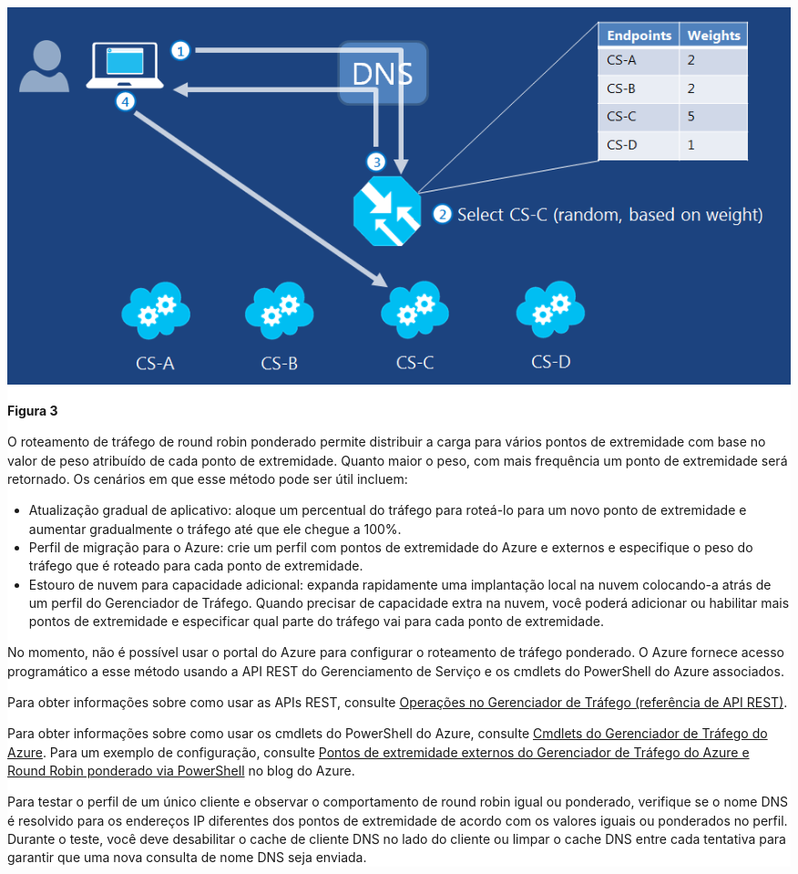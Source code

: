 ![Balanceamento de carga ponderada Round Robin](./media/traffic-manager-load-balancing-methods/IC750594.png)

**Figura 3**

O roteamento de tráfego de round robin ponderado permite distribuir a carga para vários pontos de extremidade com base no valor de peso atribuído de cada ponto de extremidade. Quanto maior o peso, com mais frequência um ponto de extremidade será retornado. Os cenários em que esse método pode ser útil incluem:

- Atualização gradual de aplicativo: aloque um percentual do tráfego para roteá-lo para um novo ponto de extremidade e aumentar gradualmente o tráfego até que ele chegue a 100%.
- Perfil de migração para o Azure: crie um perfil com pontos de extremidade do Azure e externos e especifique o peso do tráfego que é roteado para cada ponto de extremidade.
- Estouro de nuvem para capacidade adicional: expanda rapidamente uma implantação local na nuvem colocando-a atrás de um perfil do Gerenciador de Tráfego. Quando precisar de capacidade extra na nuvem, você poderá adicionar ou habilitar mais pontos de extremidade e especificar qual parte do tráfego vai para cada ponto de extremidade.

No momento, não é possível usar o portal do Azure para configurar o roteamento de tráfego ponderado. O Azure fornece acesso programático a esse método usando a API REST do Gerenciamento de Serviço e os cmdlets do PowerShell do Azure associados.

Para obter informações sobre como usar as APIs REST, consulte [Operações no Gerenciador de Tráfego (referência de API REST)](http://go.microsoft.com/fwlink/p/?LinkId=313584).

Para obter informações sobre como usar os cmdlets do PowerShell do Azure, consulte [Cmdlets do Gerenciador de Tráfego do Azure](http://go.microsoft.com/fwlink/p/?LinkId=400769). Para um exemplo de configuração, consulte [Pontos de extremidade externos do Gerenciador de Tráfego do Azure e Round Robin ponderado via PowerShell](http://azure.microsoft.com/blog/2014/06/26/azure-traffic-manager-external-endpoints-and-weighted-round-robin-via-powershell/) no blog do Azure.

Para testar o perfil de um único cliente e observar o comportamento de round robin igual ou ponderado, verifique se o nome DNS é resolvido para os endereços IP diferentes dos pontos de extremidade de acordo com os valores iguais ou ponderados no perfil. Durante o teste, você deve desabilitar o cache de cliente DNS no lado do cliente ou limpar o cache DNS entre cada tentativa para garantir que uma nova consulta de nome DNS seja enviada.
